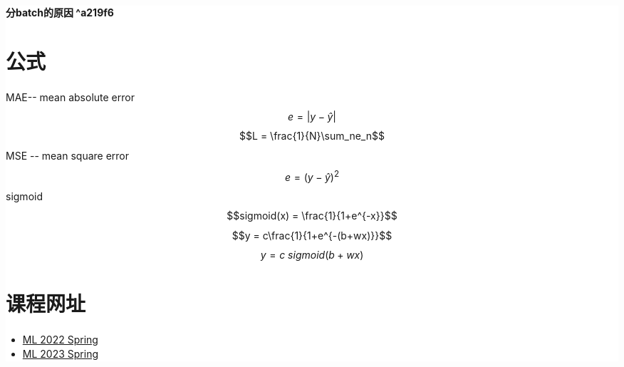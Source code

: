 
#### 分batch的原因 ^a219f6






# 公式
MAE-- mean absolute error  
$$e = |y-\hat y|$$ $$L = \frac{1}{N}\sum_ne_n$$
MSE -- mean square error  
$$e = (y-\hat y)^2$$
sigmoid  
$$sigmoid(x) = \frac{1}{1+e^{-x}}$$
$$y = c\frac{1}{1+e^{-(b+wx)}}$$
$$y = c\ sigmoid(b+wx)$$

# 课程网址
- [ML 2022 Spring](https://speech.ee.ntu.edu.tw/~hylee/ml/2022-spring.php)
- [ML 2023 Spring](https://speech.ee.ntu.edu.tw/~hylee/ml/2023-spring.php)

